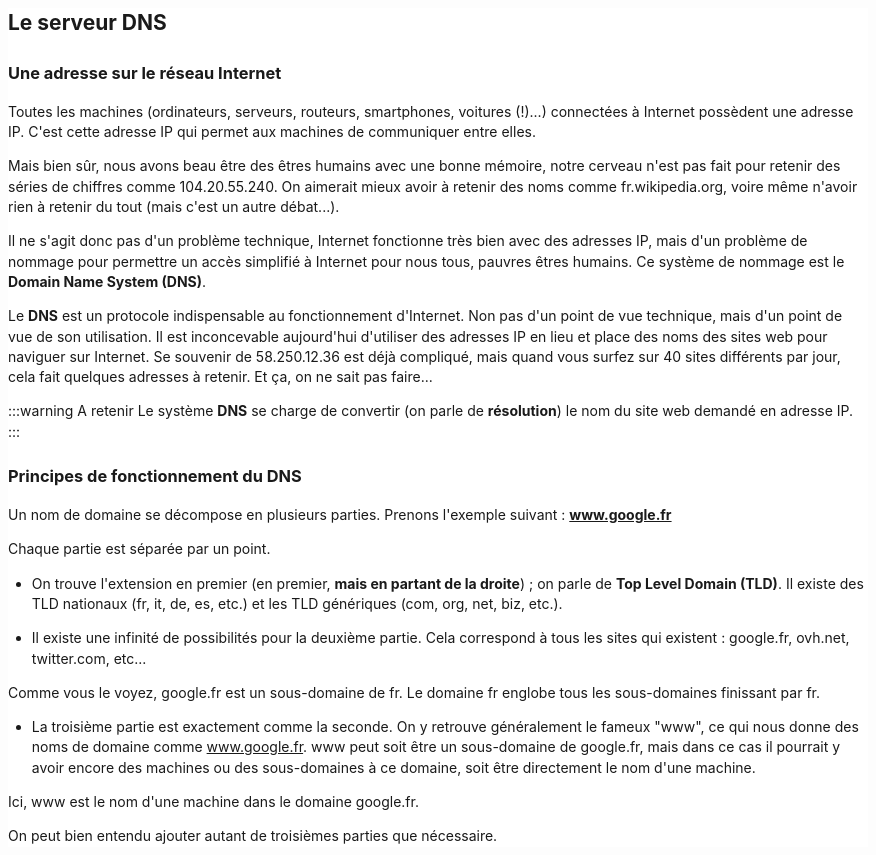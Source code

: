   
## Le serveur DNS

### Une adresse sur le réseau Internet

Toutes les machines (ordinateurs, serveurs, routeurs, smartphones, voitures (!)...) connectées à Internet possèdent une adresse IP. C'est cette adresse IP qui permet aux machines de communiquer entre elles.

Mais bien sûr, nous avons beau être des êtres humains avec une bonne mémoire, notre cerveau n'est pas fait pour retenir des séries de chiffres comme 104.20.55.240. On aimerait mieux avoir à retenir des noms comme fr.wikipedia.org, voire même n'avoir rien à retenir du tout (mais c'est un autre débat...).

Il ne s'agit donc pas d'un problème technique, Internet fonctionne très bien avec des adresses IP, mais d'un problème de nommage pour permettre un accès simplifié à Internet pou‌r nous tous, pauvres êtres humains. Ce système de nommage est le **Domain Name System (DNS)**.

Le **DNS** est un protocole indispensable au fonctionnement d'Internet. Non pas d'un point de vue technique, mais d'un point de vue de son utilisation. Il est inconcevable aujourd'hui d'utiliser des adresses IP en lieu et place des noms des sites web pour naviguer sur Internet. Se souvenir de 58.250.12.36 est déjà compliqué, mais quand vous surfez sur 40 sites différents par jour, cela fait quelques adresses à retenir. Et ça, on ne sait pas faire...

:::warning A retenir
Le système **DNS** se charge de convertir (on parle de **résolution**) le nom du site web demandé en adresse IP.
:::

### Principes de fonctionnement du DNS

Un nom de domaine se décompose en plusieurs parties. Prenons l'exemple suivant : **www.google.fr**


Chaque partie est séparée par un point.

+ On trouve l'extension en premier (en premier, **mais en partant de la droite**) ; on parle de **Top Level Domain (TLD)**. Il existe des TLD nationaux (fr, it, de, es, etc.) et les TLD génériques (com, org, net, biz, etc.).

+ Il existe une infinité de possibilités pour la deuxième partie. Cela correspond à tous les sites qui existent : google.fr, ovh.net, twitter.com, etc...

Comme vous le voyez, google.fr est un sous-domaine de fr. Le domaine fr englobe tous les sous-domaines finissant par fr.

+ La troisième partie est exactement comme la seconde. On y retrouve généralement le fameux "www", ce qui nous donne des noms de domaine comme www.google.fr. www peut soit être un sous-domaine de google.fr, mais dans ce cas il pourrait y avoir encore des machines ou des sous-domaines à ce domaine, soit être directement le nom d'une machine.

Ici, www est le nom d'une machine dans le domaine google.fr.

On peut bien entendu ajouter autant de troisièmes parties que nécessaire.
